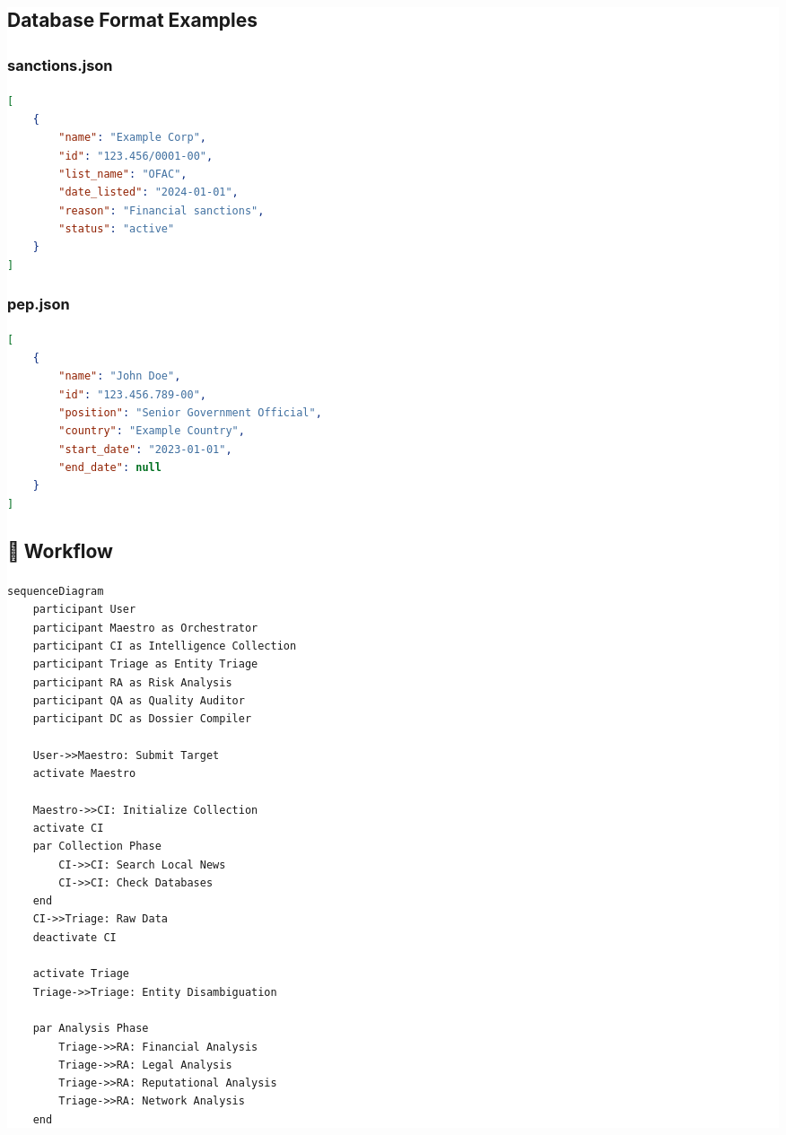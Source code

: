 ## Database Format Examples

### sanctions.json
```json
[
    {
        "name": "Example Corp",
        "id": "123.456/0001-00",
        "list_name": "OFAC",
        "date_listed": "2024-01-01",
        "reason": "Financial sanctions",
        "status": "active"
    }
]
```

### pep.json
```json
[
    {
        "name": "John Doe",
        "id": "123.456.789-00",
        "position": "Senior Government Official",
        "country": "Example Country",
        "start_date": "2023-01-01",
        "end_date": null
    }
]
```

## 🔄 Workflow

```mermaid
sequenceDiagram
    participant User
    participant Maestro as Orchestrator
    participant CI as Intelligence Collection
    participant Triage as Entity Triage
    participant RA as Risk Analysis
    participant QA as Quality Auditor
    participant DC as Dossier Compiler
    
    User->>Maestro: Submit Target
    activate Maestro
    
    Maestro->>CI: Initialize Collection
    activate CI
    par Collection Phase
        CI->>CI: Search Local News
        CI->>CI: Check Databases
    end
    CI->>Triage: Raw Data
    deactivate CI
    
    activate Triage
    Triage->>Triage: Entity Disambiguation
    
    par Analysis Phase
        Triage->>RA: Financial Analysis
        Triage->>RA: Legal Analysis
        Triage->>RA: Reputational Analysis
        Triage->>RA: Network Analysis
    end
```